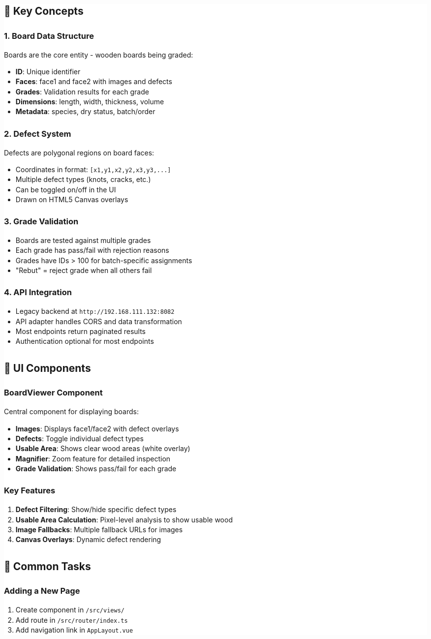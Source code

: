 ## 🔑 Key Concepts

### 1. Board Data Structure
Boards are the core entity - wooden boards being graded:
- **ID**: Unique identifier
- **Faces**: face1 and face2 with images and defects
- **Grades**: Validation results for each grade
- **Dimensions**: length, width, thickness, volume
- **Metadata**: species, dry status, batch/order

### 2. Defect System
Defects are polygonal regions on board faces:
- Coordinates in format: `[x1,y1,x2,y2,x3,y3,...]`
- Multiple defect types (knots, cracks, etc.)
- Can be toggled on/off in the UI
- Drawn on HTML5 Canvas overlays

### 3. Grade Validation
- Boards are tested against multiple grades
- Each grade has pass/fail with rejection reasons
- Grades have IDs > 100 for batch-specific assignments
- "Rebut" = reject grade when all others fail

### 4. API Integration
- Legacy backend at `http://192.168.111.132:8082`
- API adapter handles CORS and data transformation
- Most endpoints return paginated results
- Authentication optional for most endpoints

## 🎨 UI Components

### BoardViewer Component
Central component for displaying boards:
- **Images**: Displays face1/face2 with defect overlays
- **Defects**: Toggle individual defect types
- **Usable Area**: Shows clear wood areas (white overlay)
- **Magnifier**: Zoom feature for detailed inspection
- **Grade Validation**: Shows pass/fail for each grade

### Key Features
1. **Defect Filtering**: Show/hide specific defect types
2. **Usable Area Calculation**: Pixel-level analysis to show usable wood
3. **Image Fallbacks**: Multiple fallback URLs for images
4. **Canvas Overlays**: Dynamic defect rendering

## 🔧 Common Tasks

### Adding a New Page
1. Create component in `/src/views/`
2. Add route in `/src/router/index.ts`
3. Add navigation link in `AppLayout.vue`
